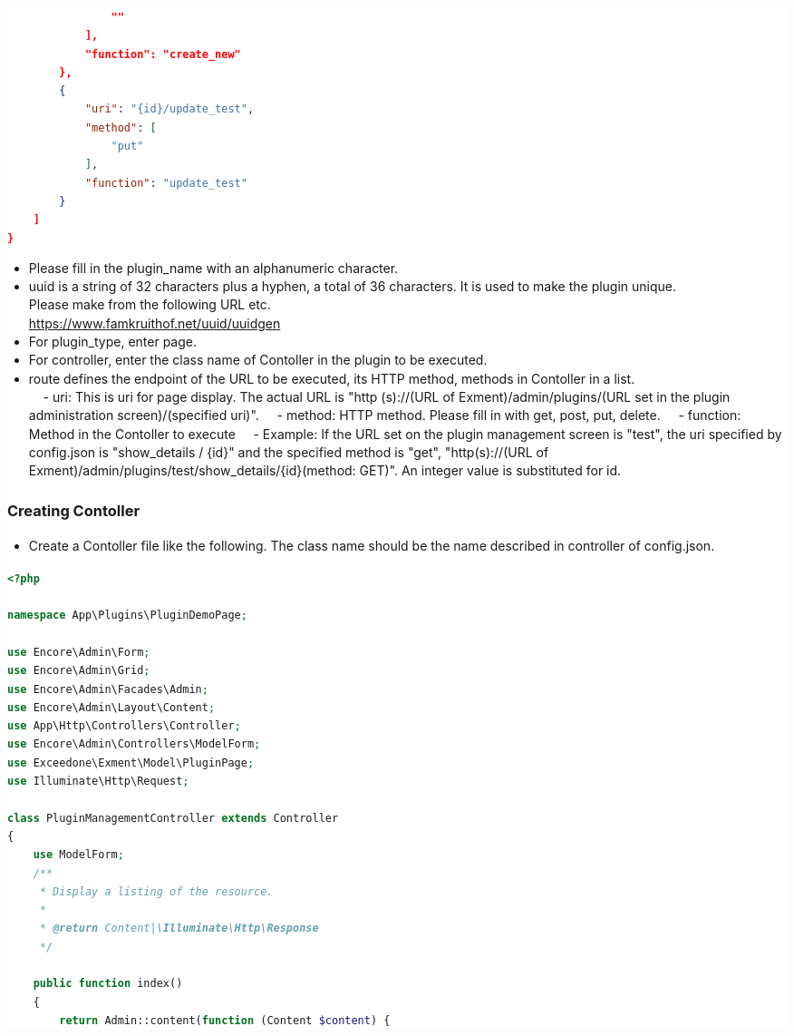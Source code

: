 ~~~ json
                ""
            ],
            "function": "create_new"
        },
        {
            "uri": "{id}/update_test",
            "method": [
                "put"
            ],
            "function": "update_test"
        }
    ]
}

~~~
- Please fill in the plugin_name with an alphanumeric character.
- uuid is a string of 32 characters plus a hyphen, a total of 36 characters. It is used to make the plugin unique.  
Please make from the following URL etc.  
https://www.famkruithof.net/uuid/uuidgen
- For plugin_type, enter page.
- For controller, enter the class name of Contoller in the plugin to be executed.
- route defines the endpoint of the URL to be executed, its HTTP method, methods in Contoller in a list.  
    - uri: This is uri for page display. The actual URL is "http (s)://(URL of Exment)/admin/plugins/(URL set in the plugin administration screen)/(specified uri)".
    - method: HTTP method. Please fill in with get, post, put, delete.
    - function: Method in the Contoller to execute
    - Example: If the URL set on the plugin management screen is "test", the uri specified by config.json is "show_details / {id}" and the specified method is "get", "http(s)://(URL of Exment)/admin/plugins/test/show_details/{id}(method: GET)". An integer value is substituted for id.


### Creating Contoller
- Create a Contoller file like the following. The class name should be the name described in controller of config.json.

~~~ php
<?php

namespace App\Plugins\PluginDemoPage;

use Encore\Admin\Form;
use Encore\Admin\Grid;
use Encore\Admin\Facades\Admin;
use Encore\Admin\Layout\Content;
use App\Http\Controllers\Controller;
use Encore\Admin\Controllers\ModelForm;
use Exceedone\Exment\Model\PluginPage;
use Illuminate\Http\Request;

class PluginManagementController extends Controller
{
    use ModelForm;
    /**
     * Display a listing of the resource.
     *
     * @return Content|\Illuminate\Http\Response
     */

    public function index()
    {
        return Admin::content(function (Content $content) {

~~~